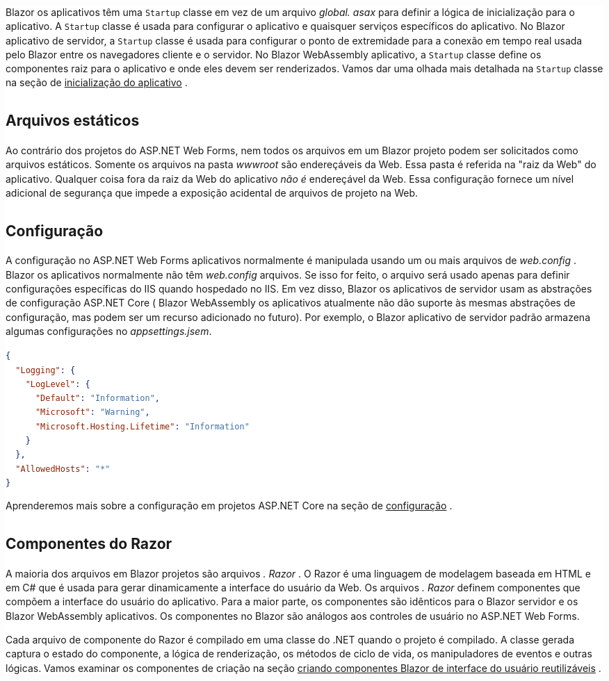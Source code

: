 Blazor os aplicativos têm uma `Startup` classe em vez de um arquivo *global. asax* para definir a lógica de inicialização para o aplicativo. A `Startup` classe é usada para configurar o aplicativo e quaisquer serviços específicos do aplicativo. No Blazor aplicativo de servidor, a `Startup` classe é usada para configurar o ponto de extremidade para a conexão em tempo real usada pelo Blazor entre os navegadores cliente e o servidor. No Blazor WebAssembly aplicativo, a `Startup` classe define os componentes raiz para o aplicativo e onde eles devem ser renderizados. Vamos dar uma olhada mais detalhada na `Startup` classe na seção de [inicialização do aplicativo](./app-startup.md) .

## <a name="static-files"></a>Arquivos estáticos

Ao contrário dos projetos do ASP.NET Web Forms, nem todos os arquivos em um Blazor projeto podem ser solicitados como arquivos estáticos. Somente os arquivos na pasta *wwwroot* são endereçáveis da Web. Essa pasta é referida na "raiz da Web" do aplicativo. Qualquer coisa fora da raiz da Web do aplicativo *não é* endereçável da Web. Essa configuração fornece um nível adicional de segurança que impede a exposição acidental de arquivos de projeto na Web.

## <a name="configuration"></a>Configuração

A configuração no ASP.NET Web Forms aplicativos normalmente é manipulada usando um ou mais arquivos de *web.config* . Blazor os aplicativos normalmente não têm *web.config* arquivos. Se isso for feito, o arquivo será usado apenas para definir configurações específicas do IIS quando hospedado no IIS. Em vez disso, Blazor os aplicativos de servidor usam as abstrações de configuração ASP.NET Core ( Blazor WebAssembly os aplicativos atualmente não dão suporte às mesmas abstrações de configuração, mas podem ser um recurso adicionado no futuro). Por exemplo, o Blazor aplicativo de servidor padrão armazena algumas configurações no *appsettings.jsem*.

```json
{
  "Logging": {
    "LogLevel": {
      "Default": "Information",
      "Microsoft": "Warning",
      "Microsoft.Hosting.Lifetime": "Information"
    }
  },
  "AllowedHosts": "*"
}
```

Aprenderemos mais sobre a configuração em projetos ASP.NET Core na seção de [configuração](./config.md) .

## <a name="razor-components"></a>Componentes do Razor

A maioria dos arquivos em Blazor projetos são arquivos *. Razor* . O Razor é uma linguagem de modelagem baseada em HTML e em C# que é usada para gerar dinamicamente a interface do usuário da Web. Os arquivos *. Razor* definem componentes que compõem a interface do usuário do aplicativo. Para a maior parte, os componentes são idênticos para o Blazor servidor e os Blazor WebAssembly aplicativos. Os componentes no Blazor são análogos aos controles de usuário no ASP.NET Web Forms.

Cada arquivo de componente do Razor é compilado em uma classe do .NET quando o projeto é compilado. A classe gerada captura o estado do componente, a lógica de renderização, os métodos de ciclo de vida, os manipuladores de eventos e outras lógicas. Vamos examinar os componentes de criação na seção [criando componentes Blazor de interface do usuário reutilizáveis](./components.md) .
